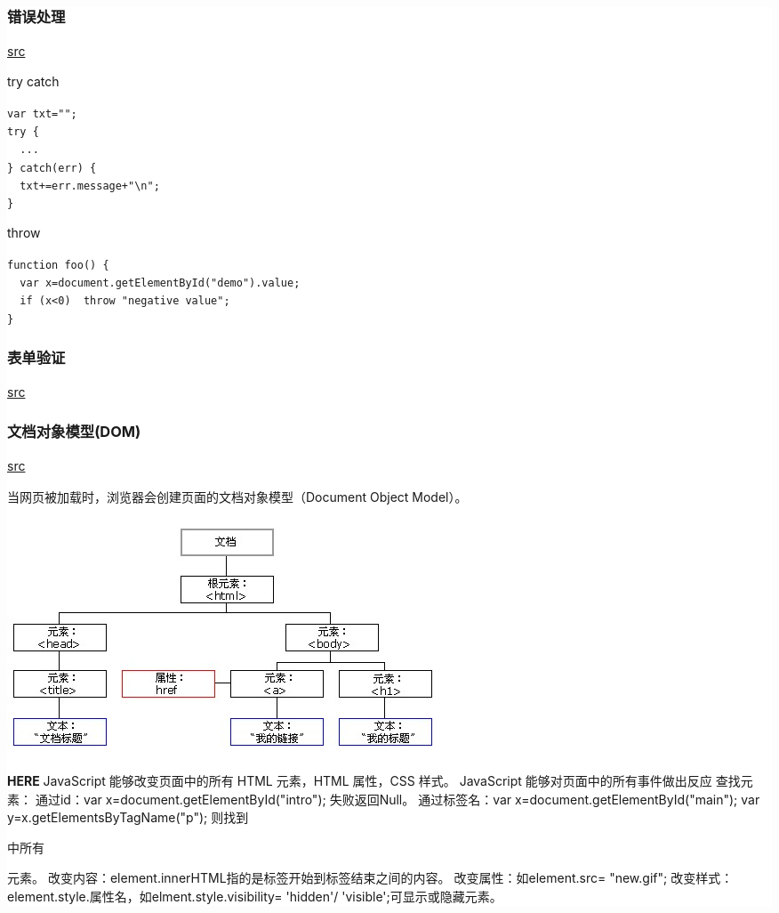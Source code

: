 ### 错误处理
[src](http://www.w3school.com.cn/js/js_errors.asp)

try catch
```
var txt="";
try {
  ...
} catch(err) {
  txt+=err.message+"\n";
}
```

throw
```
function foo() {
  var x=document.getElementById("demo").value;
  if (x<0)  throw "negative value";
}
```

### 表单验证
[src](http://www.w3school.com.cn/js/js_form_validation.asp)


### 文档对象模型(DOM)
[src](http://www.w3school.com.cn/js/js_htmldom.asp)

当网页被加载时，浏览器会创建页面的文档对象模型（Document Object Model）。

![DOM Tree](./Javascript_files/DOM_Tree.jpg)

**HERE**
JavaScript 能够改变页面中的所有 HTML 元素，HTML 属性，CSS 样式。
JavaScript 能够对页面中的所有事件做出反应
查找元素：
通过id：var x=document.getElementById("intro"); 失败返回Null。
通过标签名：var x=document.getElementById("main"); var y=x.getElementsByTagName("p"); 则找到<div id=main>中所有<p>元素。
改变内容：element.innerHTML指的是标签开始到标签结束之间的内容。
改变属性：如element.src= "new.gif";
改变样式：element.style.属性名，如elment.style.visibility= 'hidden'/ 'visible';可显示或隐藏元素。
